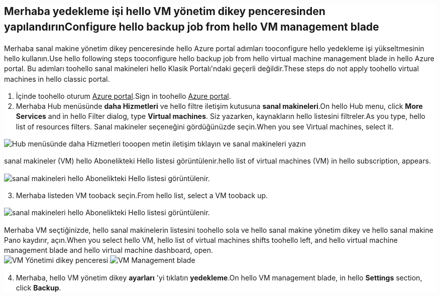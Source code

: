 
## <a name="configure-hello-backup-job-from-hello-vm-management-blade"></a><span data-ttu-id="f18a2-126">Merhaba yedekleme işi hello VM yönetim dikey penceresinden yapılandırın</span><span class="sxs-lookup"><span data-stu-id="f18a2-126">Configure hello backup job from hello VM management blade</span></span>

<span data-ttu-id="f18a2-127">Merhaba sanal makine yönetim dikey penceresinde hello Azure portal adımları tooconfigure hello yedekleme işi yükseltmesinin hello kullanın.</span><span class="sxs-lookup"><span data-stu-id="f18a2-127">Use hello following steps tooconfigure hello backup job from hello virtual machine management blade in hello Azure portal.</span></span> <span data-ttu-id="f18a2-128">Bu adımları toohello sanal makineleri hello Klasik Portalı'ndaki geçerli değildir.</span><span class="sxs-lookup"><span data-stu-id="f18a2-128">These steps do not apply toohello virtual machines in hello classic portal.</span></span>

1. <span data-ttu-id="f18a2-129">İçinde toohello oturum [Azure portal](https://portal.azure.com/).</span><span class="sxs-lookup"><span data-stu-id="f18a2-129">Sign in toohello [Azure portal](https://portal.azure.com/).</span></span>
2. <span data-ttu-id="f18a2-130">Merhaba Hub menüsünde **daha Hizmetleri** ve hello filtre iletişim kutusuna **sanal makineleri**.</span><span class="sxs-lookup"><span data-stu-id="f18a2-130">On hello Hub menu, click **More Services** and in hello Filter dialog, type **Virtual machines**.</span></span> <span data-ttu-id="f18a2-131">Siz yazarken, kaynakların hello listesini filtreler.</span><span class="sxs-lookup"><span data-stu-id="f18a2-131">As you type, hello list of resources filters.</span></span> <span data-ttu-id="f18a2-132">Sanal makineler seçeneğini gördüğünüzde seçin.</span><span class="sxs-lookup"><span data-stu-id="f18a2-132">When you see Virtual machines, select it.</span></span>

  ![Hub menüsünde daha Hizmetleri tooopen metin iletişim tıklayın ve sanal makineleri yazın](./media/backup-azure-vms-first-look-arm/open-vm-from-hub.png)

  <span data-ttu-id="f18a2-134">sanal makineler (VM) hello Abonelikteki Hello listesi görüntülenir.</span><span class="sxs-lookup"><span data-stu-id="f18a2-134">hello list of virtual machines (VM) in hello subscription, appears.</span></span>

  ![sanal makineleri hello Abonelikteki Hello listesi görüntülenir.](./media/backup-azure-vms-first-look-arm/list-of-vms.png)

3. <span data-ttu-id="f18a2-136">Merhaba listeden VM tooback seçin.</span><span class="sxs-lookup"><span data-stu-id="f18a2-136">From hello list, select a VM tooback up.</span></span>

  ![sanal makineleri hello Abonelikteki Hello listesi görüntülenir.](./media/backup-azure-vms-first-look-arm/list-of-vms-selected.png)

  <span data-ttu-id="f18a2-138">Merhaba VM seçtiğinizde, hello sanal makinelerin listesini toohello sola ve hello sanal makine yönetim dikey ve hello sanal makine Pano kaydırır, açın.</span><span class="sxs-lookup"><span data-stu-id="f18a2-138">When you select hello VM, hello list of virtual machines shifts toohello left, and hello virtual machine management blade and hello virtual machine dashboard, open.</span></span> </br><span data-ttu-id="f18a2-139">
 ![VM Yönetimi dikey penceresi](./media/backup-azure-vms-first-look-arm/vm-management-blade.png)</span><span class="sxs-lookup"><span data-stu-id="f18a2-139">
![VM Management blade](./media/backup-azure-vms-first-look-arm/vm-management-blade.png)</span></span>

4. <span data-ttu-id="f18a2-140">Merhaba, hello VM yönetim dikey **ayarları** 'yi tıklatın **yedekleme**.</span><span class="sxs-lookup"><span data-stu-id="f18a2-140">On hello VM management blade, in hello **Settings** section, click **Backup**.</span></span> </br>
